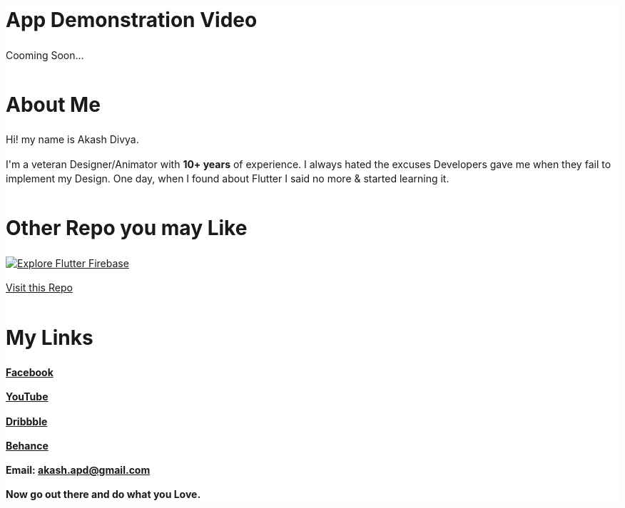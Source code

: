 # App Demonstration Video

  Cooming Soon...

# About Me

Hi! my name is Akash Divya.

I'm a veteran Designer/Animator with **10+ years** of experience. I always hated the excuses Developers gave me when they fail to implement my Design. One day, when I found about Flutter I said no more & started learning it.

# Other Repo you may Like

[![Explore Flutter Firebase](https://raw.githubusercontent.com/AkashDivya/Explore-Flutter-FireStore/master/images/Banner.jpg)](https://github.com/AkashDivya/Explore-Flutter-FireStore)

[Visit this Repo](https://github.com/AkashDivya/Explore-Flutter-FireStore)

# My Links

**[Facebook](https://www.facebook.com/BadassDeveloperDesignerClub)**

**[YouTube](https://www.youtube.com/channel/UCo7mhMbZXaNgpyT7gM6mWDQ)**

**[Dribbble](https://www.dribbble.com/akashdivya)**

**[Behance](https://www.behance.net/akashdivya)**

**Email: akash.apd@gmail.com**

**Now go out there and do what you Love.**

